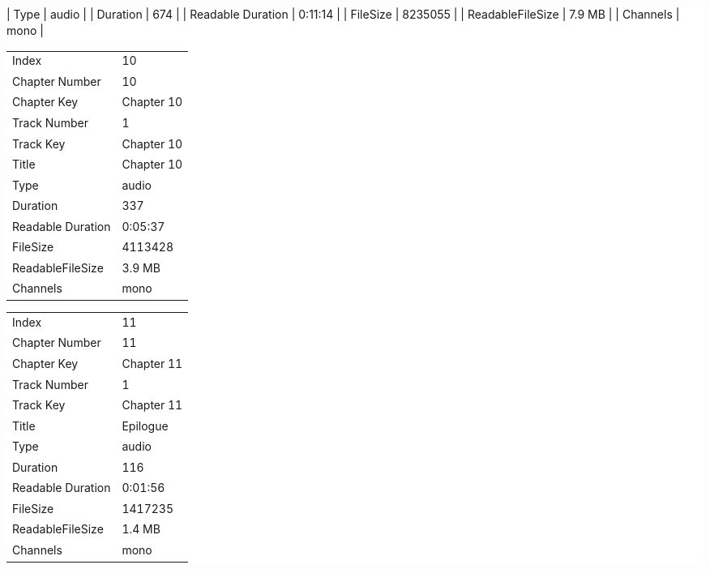 | Type | audio |
| Duration | 674 |
| Readable Duration | 0:11:14 |
| FileSize | 8235055 |
| ReadableFileSize | 7.9 MB |
| Channels | mono |

|  |  |
| - | - |
| Index | 10 |
| Chapter Number | 10 |
| Chapter Key | Chapter 10 |
| Track Number | 1 |
| Track Key | Chapter 10 |
| Title | Chapter 10 |
| Type | audio |
| Duration | 337 |
| Readable Duration | 0:05:37 |
| FileSize | 4113428 |
| ReadableFileSize | 3.9 MB |
| Channels | mono |

|  |  |
| - | - |
| Index | 11 |
| Chapter Number | 11 |
| Chapter Key | Chapter 11 |
| Track Number | 1 |
| Track Key | Chapter 11 |
| Title | Epilogue |
| Type | audio |
| Duration | 116 |
| Readable Duration | 0:01:56 |
| FileSize | 1417235 |
| ReadableFileSize | 1.4 MB |
| Channels | mono |

